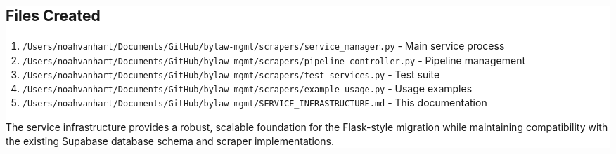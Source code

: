 ## Files Created

1. `/Users/noahvanhart/Documents/GitHub/bylaw-mgmt/scrapers/service_manager.py` - Main service process
2. `/Users/noahvanhart/Documents/GitHub/bylaw-mgmt/scrapers/pipeline_controller.py` - Pipeline management
3. `/Users/noahvanhart/Documents/GitHub/bylaw-mgmt/scrapers/test_services.py` - Test suite
4. `/Users/noahvanhart/Documents/GitHub/bylaw-mgmt/scrapers/example_usage.py` - Usage examples
5. `/Users/noahvanhart/Documents/GitHub/bylaw-mgmt/SERVICE_INFRASTRUCTURE.md` - This documentation

The service infrastructure provides a robust, scalable foundation for the Flask-style migration while maintaining compatibility with the existing Supabase database schema and scraper implementations.